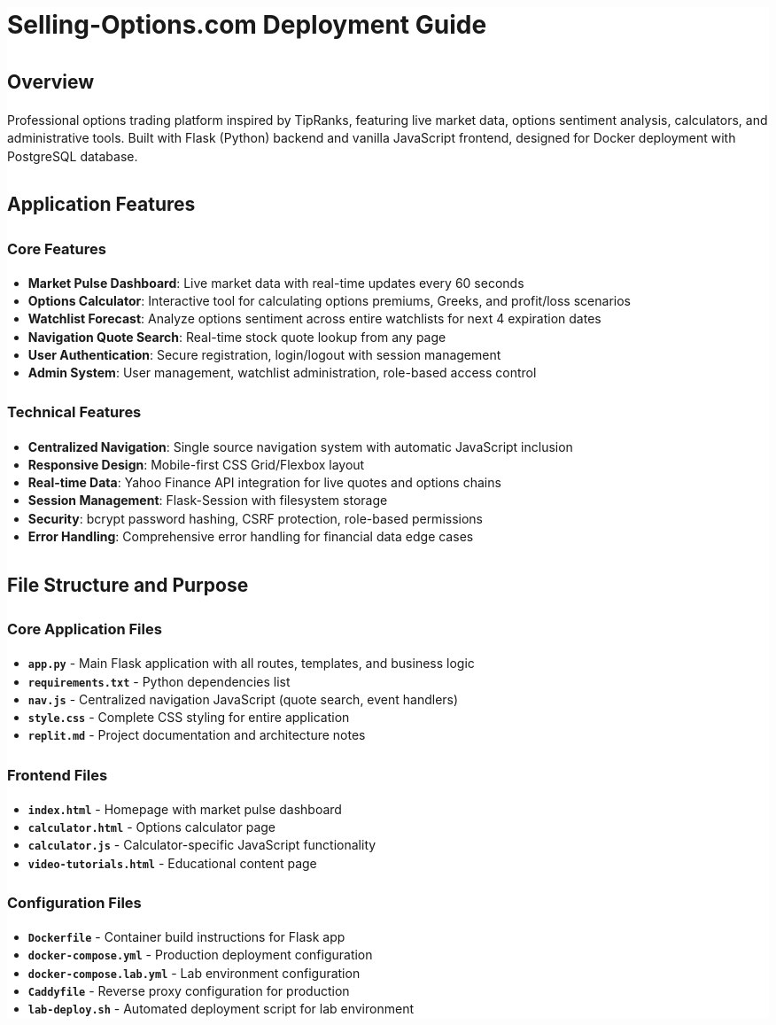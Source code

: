 # Selling-Options.com Deployment Guide

## Overview
Professional options trading platform inspired by TipRanks, featuring live market data, options sentiment analysis, calculators, and administrative tools. Built with Flask (Python) backend and vanilla JavaScript frontend, designed for Docker deployment with PostgreSQL database.

## Application Features

### Core Features
- **Market Pulse Dashboard**: Live market data with real-time updates every 60 seconds
- **Options Calculator**: Interactive tool for calculating options premiums, Greeks, and profit/loss scenarios
- **Watchlist Forecast**: Analyze options sentiment across entire watchlists for next 4 expiration dates
- **Navigation Quote Search**: Real-time stock quote lookup from any page
- **User Authentication**: Secure registration, login/logout with session management
- **Admin System**: User management, watchlist administration, role-based access control

### Technical Features
- **Centralized Navigation**: Single source navigation system with automatic JavaScript inclusion
- **Responsive Design**: Mobile-first CSS Grid/Flexbox layout
- **Real-time Data**: Yahoo Finance API integration for live quotes and options chains
- **Session Management**: Flask-Session with filesystem storage
- **Security**: bcrypt password hashing, CSRF protection, role-based permissions
- **Error Handling**: Comprehensive error handling for financial data edge cases

## File Structure and Purpose

### Core Application Files
- **`app.py`** - Main Flask application with all routes, templates, and business logic
- **`requirements.txt`** - Python dependencies list
- **`nav.js`** - Centralized navigation JavaScript (quote search, event handlers)
- **`style.css`** - Complete CSS styling for entire application
- **`replit.md`** - Project documentation and architecture notes

### Frontend Files
- **`index.html`** - Homepage with market pulse dashboard
- **`calculator.html`** - Options calculator page
- **`calculator.js`** - Calculator-specific JavaScript functionality
- **`video-tutorials.html`** - Educational content page

### Configuration Files
- **`Dockerfile`** - Container build instructions for Flask app
- **`docker-compose.yml`** - Production deployment configuration
- **`docker-compose.lab.yml`** - Lab environment configuration
- **`Caddyfile`** - Reverse proxy configuration for production
- **`lab-deploy.sh`** - Automated deployment script for lab environment
